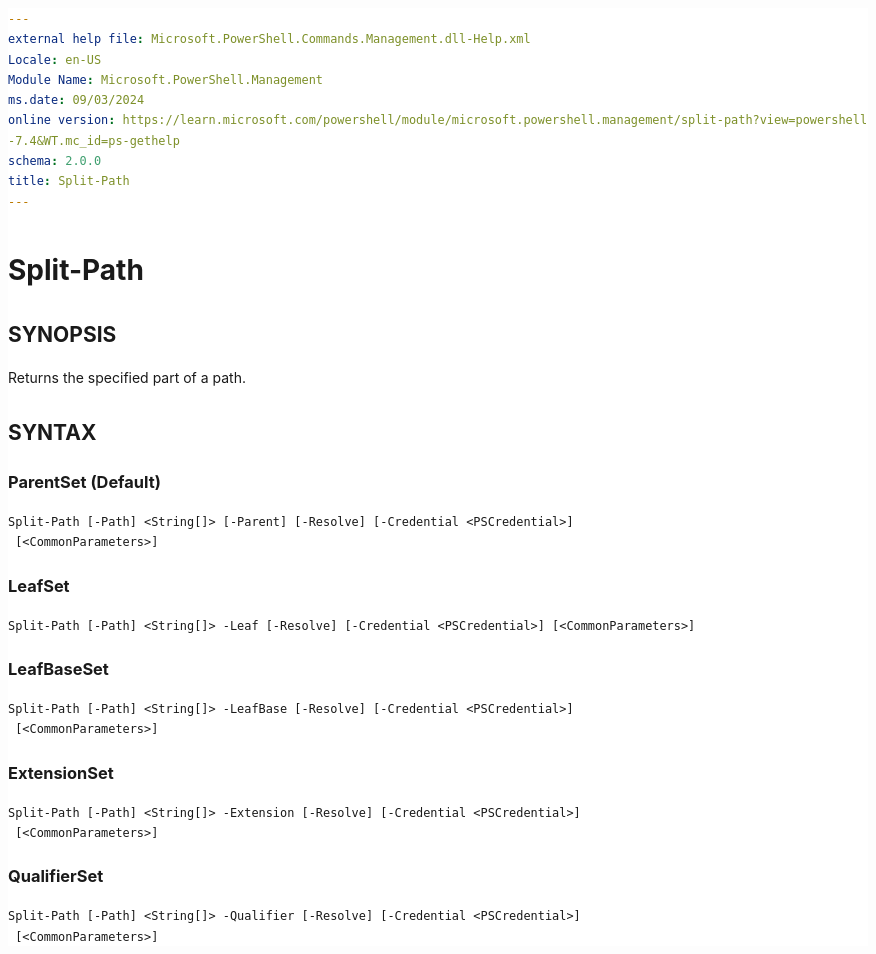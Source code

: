 ```yaml
---
external help file: Microsoft.PowerShell.Commands.Management.dll-Help.xml
Locale: en-US
Module Name: Microsoft.PowerShell.Management
ms.date: 09/03/2024
online version: https://learn.microsoft.com/powershell/module/microsoft.powershell.management/split-path?view=powershell-7.4&WT.mc_id=ps-gethelp
schema: 2.0.0
title: Split-Path
---
```


# Split-Path

## SYNOPSIS
Returns the specified part of a path.

## SYNTAX

### ParentSet (Default)

```
Split-Path [-Path] <String[]> [-Parent] [-Resolve] [-Credential <PSCredential>]
 [<CommonParameters>]
```

### LeafSet

```
Split-Path [-Path] <String[]> -Leaf [-Resolve] [-Credential <PSCredential>] [<CommonParameters>]
```

### LeafBaseSet

```
Split-Path [-Path] <String[]> -LeafBase [-Resolve] [-Credential <PSCredential>]
 [<CommonParameters>]
```

### ExtensionSet

```
Split-Path [-Path] <String[]> -Extension [-Resolve] [-Credential <PSCredential>]
 [<CommonParameters>]
```

### QualifierSet

```
Split-Path [-Path] <String[]> -Qualifier [-Resolve] [-Credential <PSCredential>]
 [<CommonParameters>]
```
